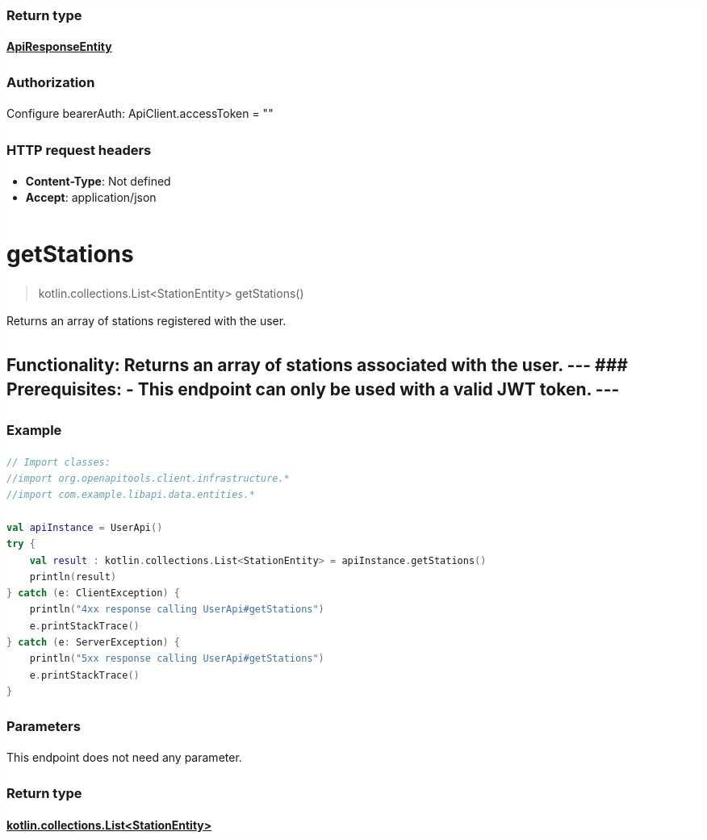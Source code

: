 ### Return type

[**ApiResponseEntity**](ApiResponseEntity.md)

### Authorization


Configure bearerAuth:
    ApiClient.accessToken = ""

### HTTP request headers

 - **Content-Type**: Not defined
 - **Accept**: application/json

<a name="getStations"></a>
# **getStations**
> kotlin.collections.List&lt;StationEntity&gt; getStations()

Returns an array of stations registered with the user.

## Functionality:  Returns an array of stations associated with the user.  --- ### Prerequisites:   - This endpoint can only be used with a valid JWT token. --- 

### Example
```kotlin
// Import classes:
//import org.openapitools.client.infrastructure.*
//import com.example.libapi.data.entities.*

val apiInstance = UserApi()
try {
    val result : kotlin.collections.List<StationEntity> = apiInstance.getStations()
    println(result)
} catch (e: ClientException) {
    println("4xx response calling UserApi#getStations")
    e.printStackTrace()
} catch (e: ServerException) {
    println("5xx response calling UserApi#getStations")
    e.printStackTrace()
}
```

### Parameters
This endpoint does not need any parameter.

### Return type

[**kotlin.collections.List&lt;StationEntity&gt;**](StationEntity.md)
